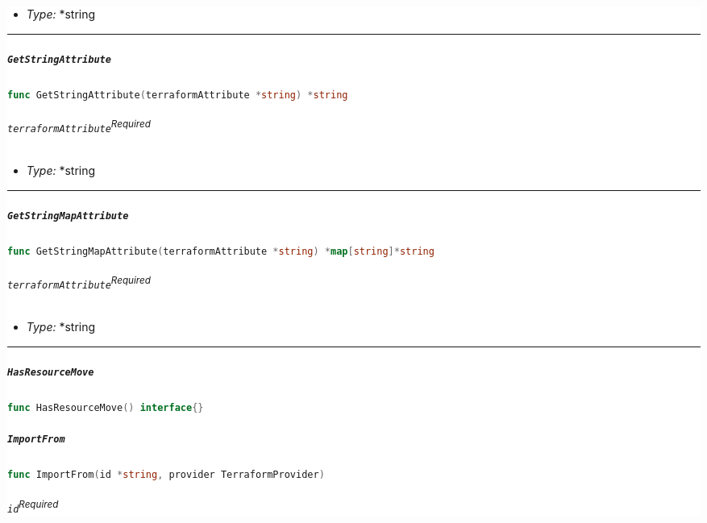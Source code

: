 - *Type:* *string

---

##### `GetStringAttribute` <a name="GetStringAttribute" id="@cdktf/provider-opentelekomcloud.apigwVpcChannelV2.ApigwVpcChannelV2.getStringAttribute"></a>

```go
func GetStringAttribute(terraformAttribute *string) *string
```

###### `terraformAttribute`<sup>Required</sup> <a name="terraformAttribute" id="@cdktf/provider-opentelekomcloud.apigwVpcChannelV2.ApigwVpcChannelV2.getStringAttribute.parameter.terraformAttribute"></a>

- *Type:* *string

---

##### `GetStringMapAttribute` <a name="GetStringMapAttribute" id="@cdktf/provider-opentelekomcloud.apigwVpcChannelV2.ApigwVpcChannelV2.getStringMapAttribute"></a>

```go
func GetStringMapAttribute(terraformAttribute *string) *map[string]*string
```

###### `terraformAttribute`<sup>Required</sup> <a name="terraformAttribute" id="@cdktf/provider-opentelekomcloud.apigwVpcChannelV2.ApigwVpcChannelV2.getStringMapAttribute.parameter.terraformAttribute"></a>

- *Type:* *string

---

##### `HasResourceMove` <a name="HasResourceMove" id="@cdktf/provider-opentelekomcloud.apigwVpcChannelV2.ApigwVpcChannelV2.hasResourceMove"></a>

```go
func HasResourceMove() interface{}
```

##### `ImportFrom` <a name="ImportFrom" id="@cdktf/provider-opentelekomcloud.apigwVpcChannelV2.ApigwVpcChannelV2.importFrom"></a>

```go
func ImportFrom(id *string, provider TerraformProvider)
```

###### `id`<sup>Required</sup> <a name="id" id="@cdktf/provider-opentelekomcloud.apigwVpcChannelV2.ApigwVpcChannelV2.importFrom.parameter.id"></a>
